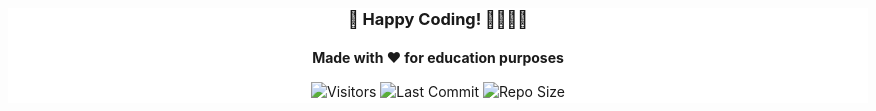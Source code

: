 
<div align="center">
  <h3>🚀 Happy Coding! 👩‍💻👨‍💻</h3>
  
  **Made with ❤️ for education purposes**
  
  ![Visitors](https://visitor-badge.laobi.icu/badge?page_id=trendy-station)
  ![Last Commit](https://img.shields.io/github/last-commit/yourusername/trendy-station)
  ![Repo Size](https://img.shields.io/github/repo-size/yourusername/trendy-station)
</div>
